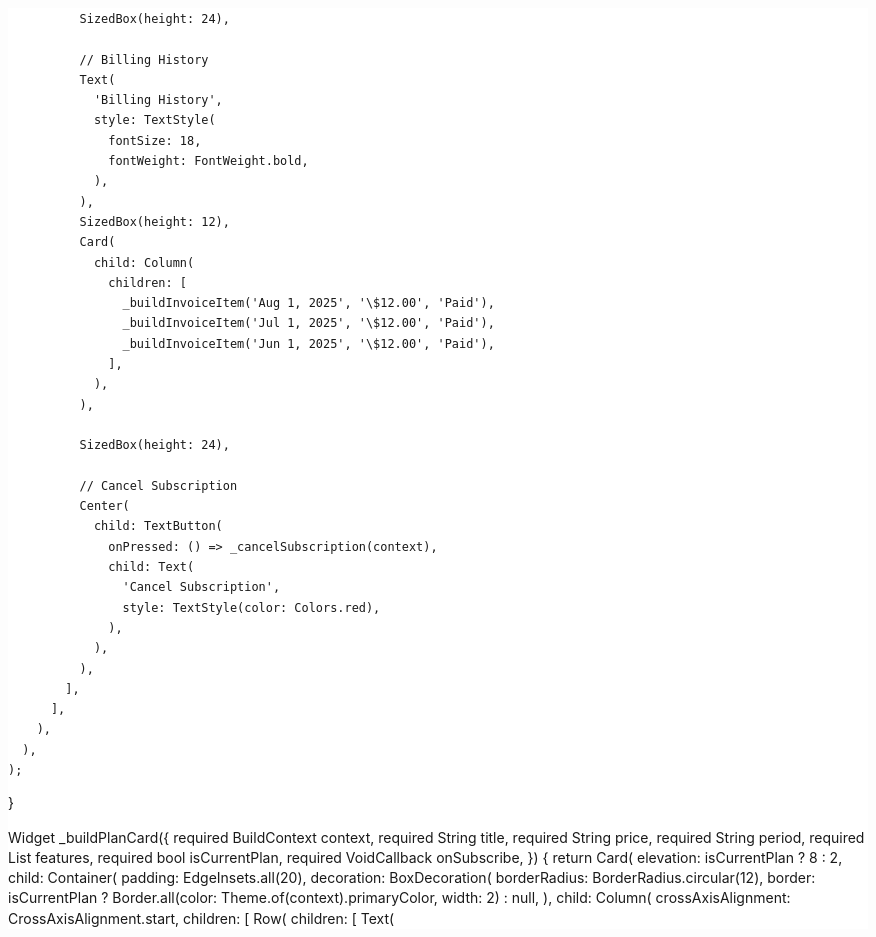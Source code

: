               SizedBox(height: 24),
              
              // Billing History
              Text(
                'Billing History',
                style: TextStyle(
                  fontSize: 18,
                  fontWeight: FontWeight.bold,
                ),
              ),
              SizedBox(height: 12),
              Card(
                child: Column(
                  children: [
                    _buildInvoiceItem('Aug 1, 2025', '\$12.00', 'Paid'),
                    _buildInvoiceItem('Jul 1, 2025', '\$12.00', 'Paid'),
                    _buildInvoiceItem('Jun 1, 2025', '\$12.00', 'Paid'),
                  ],
                ),
              ),
              
              SizedBox(height: 24),
              
              // Cancel Subscription
              Center(
                child: TextButton(
                  onPressed: () => _cancelSubscription(context),
                  child: Text(
                    'Cancel Subscription',
                    style: TextStyle(color: Colors.red),
                  ),
                ),
              ),
            ],
          ],
        ),
      ),
    );
  }
  
  Widget _buildPlanCard({
    required BuildContext context,
    required String title,
    required String price,
    required String period,
    required List<String> features,
    required bool isCurrentPlan,
    required VoidCallback onSubscribe,
  }) {
    return Card(
      elevation: isCurrentPlan ? 8 : 2,
      child: Container(
        padding: EdgeInsets.all(20),
        decoration: BoxDecoration(
          borderRadius: BorderRadius.circular(12),
          border: isCurrentPlan 
              ? Border.all(color: Theme.of(context).primaryColor, width: 2)
              : null,
        ),
        child: Column(
          crossAxisAlignment: CrossAxisAlignment.start,
          children: [
            Row(
              children: [
                Text(